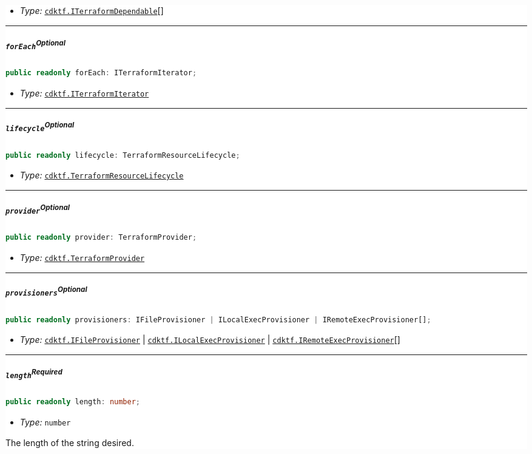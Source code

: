 - *Type:* [`cdktf.ITerraformDependable`](#cdktf.ITerraformDependable)[]

---

##### `forEach`<sup>Optional</sup> <a name="@cdktf/provider-random.PasswordConfig.property.forEach"></a>

```typescript
public readonly forEach: ITerraformIterator;
```

- *Type:* [`cdktf.ITerraformIterator`](#cdktf.ITerraformIterator)

---

##### `lifecycle`<sup>Optional</sup> <a name="@cdktf/provider-random.PasswordConfig.property.lifecycle"></a>

```typescript
public readonly lifecycle: TerraformResourceLifecycle;
```

- *Type:* [`cdktf.TerraformResourceLifecycle`](#cdktf.TerraformResourceLifecycle)

---

##### `provider`<sup>Optional</sup> <a name="@cdktf/provider-random.PasswordConfig.property.provider"></a>

```typescript
public readonly provider: TerraformProvider;
```

- *Type:* [`cdktf.TerraformProvider`](#cdktf.TerraformProvider)

---

##### `provisioners`<sup>Optional</sup> <a name="@cdktf/provider-random.PasswordConfig.property.provisioners"></a>

```typescript
public readonly provisioners: IFileProvisioner | ILocalExecProvisioner | IRemoteExecProvisioner[];
```

- *Type:* [`cdktf.IFileProvisioner`](#cdktf.IFileProvisioner) | [`cdktf.ILocalExecProvisioner`](#cdktf.ILocalExecProvisioner) | [`cdktf.IRemoteExecProvisioner`](#cdktf.IRemoteExecProvisioner)[]

---

##### `length`<sup>Required</sup> <a name="@cdktf/provider-random.PasswordConfig.property.length"></a>

```typescript
public readonly length: number;
```

- *Type:* `number`

The length of the string desired.
